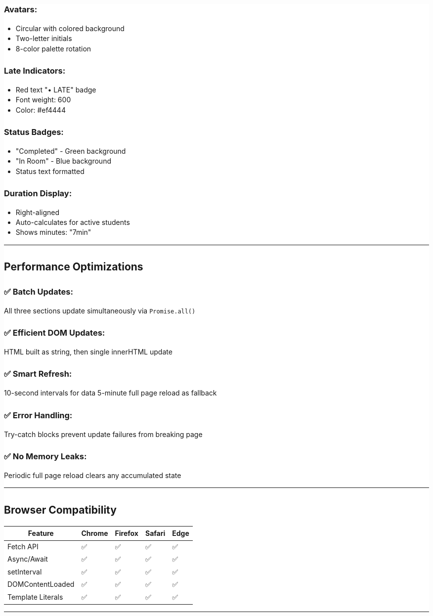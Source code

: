 ### **Avatars:**
- Circular with colored background
- Two-letter initials
- 8-color palette rotation

### **Late Indicators:**
- Red text "• LATE" badge
- Font weight: 600
- Color: #ef4444

### **Status Badges:**
- "Completed" - Green background
- "In Room" - Blue background
- Status text formatted

### **Duration Display:**
- Right-aligned
- Auto-calculates for active students
- Shows minutes: "7min"

---

## Performance Optimizations

### ✅ **Batch Updates:**
All three sections update simultaneously via `Promise.all()`

### ✅ **Efficient DOM Updates:**
HTML built as string, then single innerHTML update

### ✅ **Smart Refresh:**
10-second intervals for data
5-minute full page reload as fallback

### ✅ **Error Handling:**
Try-catch blocks prevent update failures from breaking page

### ✅ **No Memory Leaks:**
Periodic full page reload clears any accumulated state

---

## Browser Compatibility

| Feature | Chrome | Firefox | Safari | Edge |
|---------|--------|---------|--------|------|
| Fetch API | ✅ | ✅ | ✅ | ✅ |
| Async/Await | ✅ | ✅ | ✅ | ✅ |
| setInterval | ✅ | ✅ | ✅ | ✅ |
| DOMContentLoaded | ✅ | ✅ | ✅ | ✅ |
| Template Literals | ✅ | ✅ | ✅ | ✅ |

---